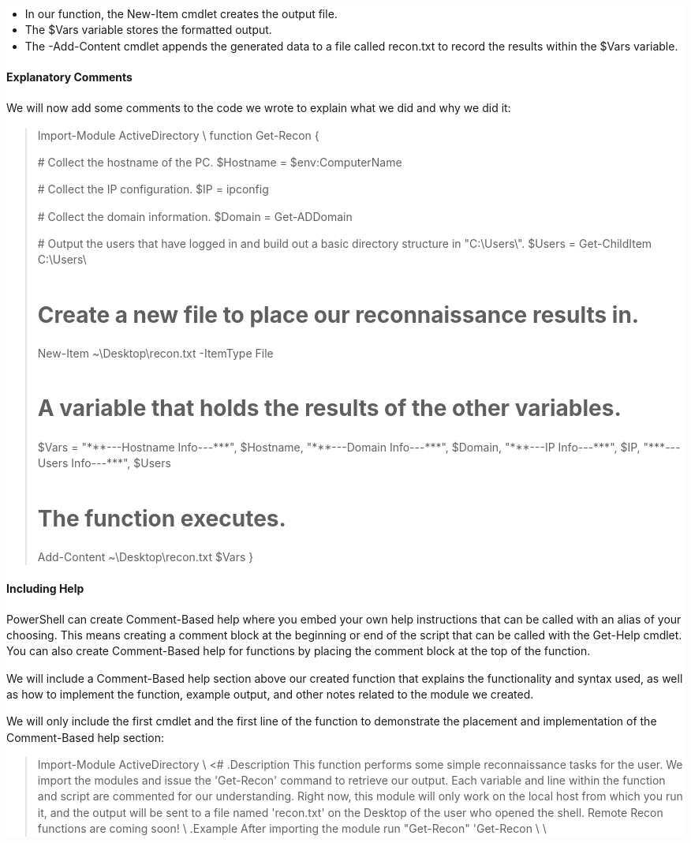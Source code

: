- In our function, the New-Item cmdlet creates the output file. 
- The $Vars variable stores the formatted output.
- The -Add-Content cmdlet appends the generated data to a file called recon.txt to record the results within the $Vars variable. 

#### Explanatory Comments

We will now add some comments to the code we wrote to explain what we did and why we did it:

>Import-Module ActiveDirectory
>\ 
>function Get-Recon {
>	
>	\# Collect the hostname of the PC.
>	$Hostname = $env:ComputerName
>	
>	\# Collect the IP configuration.
>	$IP = ipconfig
>	
>	\# Collect the domain information.
>	$Domain = Get-ADDomain
>	
>	\# Output the users that have logged in and build out a basic directory structure in "C:\\Users\\".
>	$Users = Get-ChildItem C:\\Users\\
>	
>	# Create a new file to place our reconnaissance results in.
>	New-Item \~\\Desktop\\recon.txt -ItemType File
>	
>	# A variable that holds the results of the other variables.
>	$Vars = "\*\*\*---Hostname Info---\*\*\*", $Hostname, "\*\*\*---Domain Info---\*\*\*", $Domain, "\*\*\*---IP Info---\*\*\*", $IP, "\*\*\*---Users Info---\*\*\*", $Users
>	
>	 # The function executes.
>	 Add-Content \~\\Desktop\\recon.txt $Vars
>}

#### Including Help

PowerShell can create Comment-Based help where you embed your own help instructions that can be called with an alias of your choosing. This means creating a comment block at the beginning or end of the script that can be called with the Get-Help cmdlet. You can also create Comment-Based help for functions by placing the comment block at the top of the function.

We will include a Comment-Based help section above our created function that explains the functionality and syntax used, as well as how to implement the function, example output, and other notes related to the module we created.

We will only include the first cmdlet and the first line of the function to demonstrate the placement and implementation of the Comment-Based help section:

>Import-Module ActiveDirectory
>\ 
><# 
>.Description
>This function performs some simple reconnaissance tasks for the user. We import the modules and issue the 'Get-Recon' command to retrieve our output. Each variable and line within the function and script are commented for our understanding. Right now, this module will only work on the local host from which you run it, and the output will be sent to a file named 'recon.txt' on the Desktop of the user who opened the shell. Remote Recon functions are coming soon!
>\ 
>.Example
>After importing the module run "Get-Recon"
>'Get-Recon
>\ 
>\ 